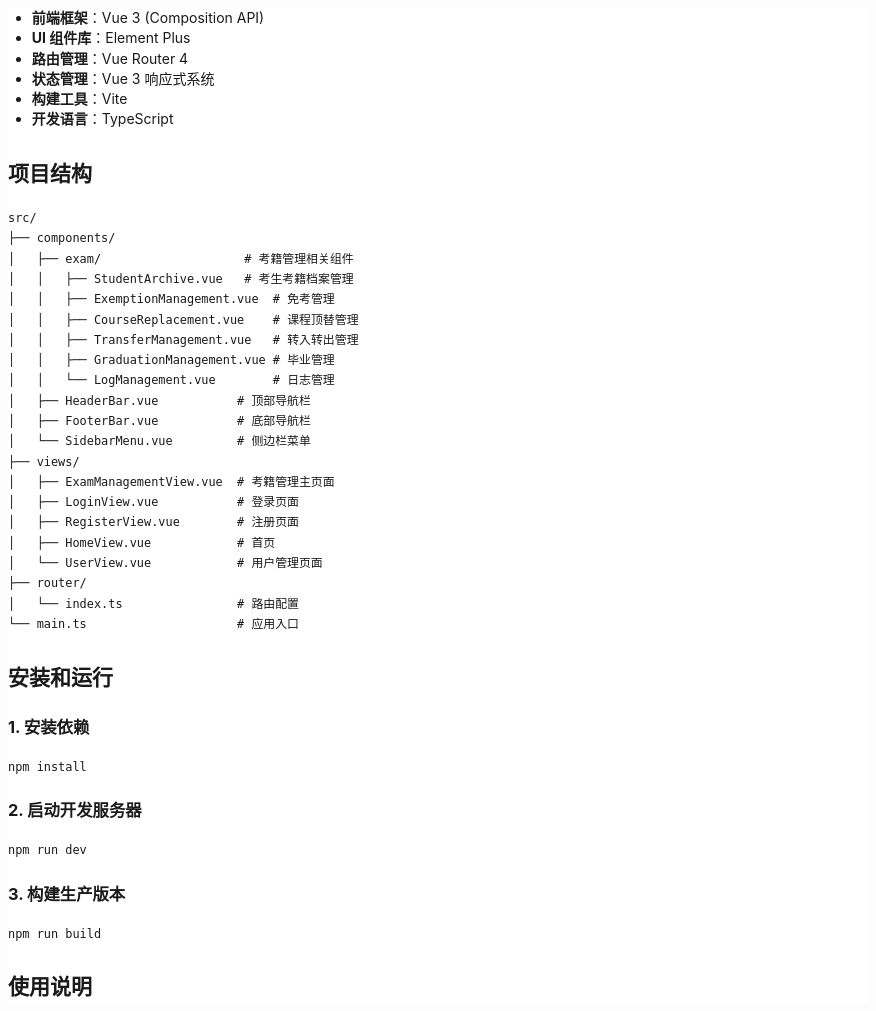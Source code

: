 - **前端框架**：Vue 3 (Composition API)
- **UI 组件库**：Element Plus
- **路由管理**：Vue Router 4
- **状态管理**：Vue 3 响应式系统
- **构建工具**：Vite
- **开发语言**：TypeScript

## 项目结构

```
src/
├── components/
│   ├── exam/                    # 考籍管理相关组件
│   │   ├── StudentArchive.vue   # 考生考籍档案管理
│   │   ├── ExemptionManagement.vue  # 免考管理
│   │   ├── CourseReplacement.vue    # 课程顶替管理
│   │   ├── TransferManagement.vue   # 转入转出管理
│   │   ├── GraduationManagement.vue # 毕业管理
│   │   └── LogManagement.vue        # 日志管理
│   ├── HeaderBar.vue           # 顶部导航栏
│   ├── FooterBar.vue           # 底部导航栏
│   └── SidebarMenu.vue         # 侧边栏菜单
├── views/
│   ├── ExamManagementView.vue  # 考籍管理主页面
│   ├── LoginView.vue           # 登录页面
│   ├── RegisterView.vue        # 注册页面
│   ├── HomeView.vue            # 首页
│   └── UserView.vue            # 用户管理页面
├── router/
│   └── index.ts                # 路由配置
└── main.ts                     # 应用入口
```

## 安装和运行

### 1. 安装依赖
```bash
npm install
```

### 2. 启动开发服务器
```bash
npm run dev
```

### 3. 构建生产版本
```bash
npm run build
```

## 使用说明
